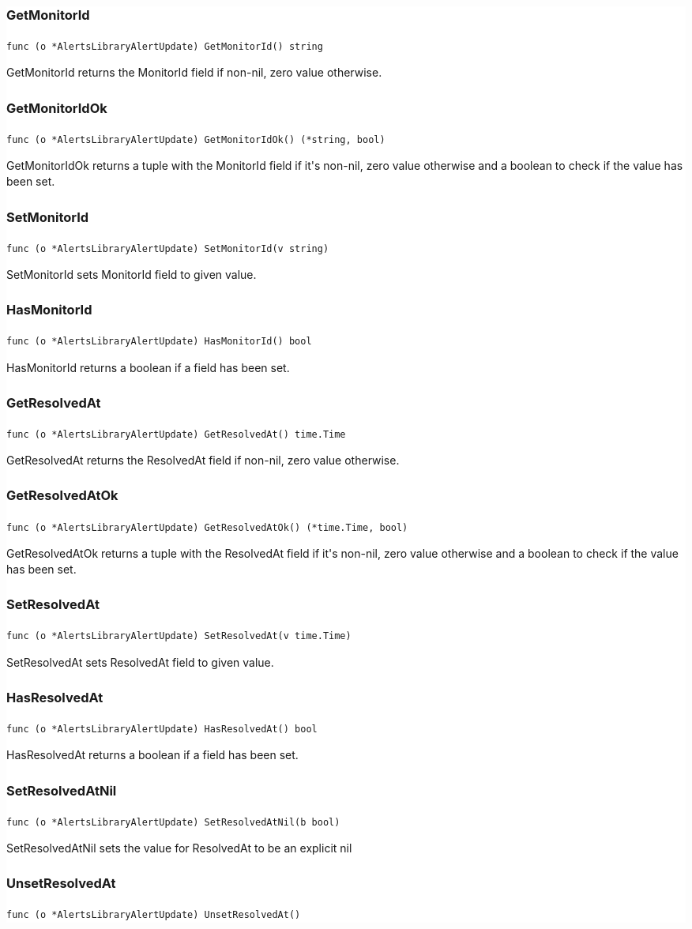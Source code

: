 ### GetMonitorId

`func (o *AlertsLibraryAlertUpdate) GetMonitorId() string`

GetMonitorId returns the MonitorId field if non-nil, zero value otherwise.

### GetMonitorIdOk

`func (o *AlertsLibraryAlertUpdate) GetMonitorIdOk() (*string, bool)`

GetMonitorIdOk returns a tuple with the MonitorId field if it's non-nil, zero value otherwise
and a boolean to check if the value has been set.

### SetMonitorId

`func (o *AlertsLibraryAlertUpdate) SetMonitorId(v string)`

SetMonitorId sets MonitorId field to given value.

### HasMonitorId

`func (o *AlertsLibraryAlertUpdate) HasMonitorId() bool`

HasMonitorId returns a boolean if a field has been set.

### GetResolvedAt

`func (o *AlertsLibraryAlertUpdate) GetResolvedAt() time.Time`

GetResolvedAt returns the ResolvedAt field if non-nil, zero value otherwise.

### GetResolvedAtOk

`func (o *AlertsLibraryAlertUpdate) GetResolvedAtOk() (*time.Time, bool)`

GetResolvedAtOk returns a tuple with the ResolvedAt field if it's non-nil, zero value otherwise
and a boolean to check if the value has been set.

### SetResolvedAt

`func (o *AlertsLibraryAlertUpdate) SetResolvedAt(v time.Time)`

SetResolvedAt sets ResolvedAt field to given value.

### HasResolvedAt

`func (o *AlertsLibraryAlertUpdate) HasResolvedAt() bool`

HasResolvedAt returns a boolean if a field has been set.

### SetResolvedAtNil

`func (o *AlertsLibraryAlertUpdate) SetResolvedAtNil(b bool)`

 SetResolvedAtNil sets the value for ResolvedAt to be an explicit nil

### UnsetResolvedAt
`func (o *AlertsLibraryAlertUpdate) UnsetResolvedAt()`
